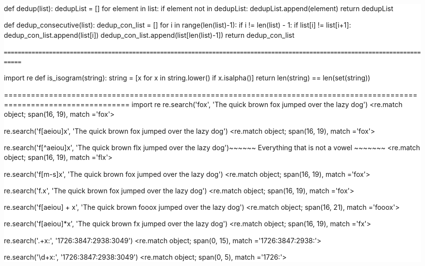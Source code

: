 def dedup(list):
    dedupList = []
    for element in list:
        if element not in dedupList:
            dedupList.append(element)
    return dedupList

def dedup_consecutive(list):
    dedup_con_list = []
    for i in range(len(list)-1):
        if i != len(list) - 1:
            if list[i] != list[i+1]:
                dedup_con_list.append(list[i])
    dedup_con_list.append(list[len(list)-1])
    return dedup_con_list
    
    
    =============================================================================================================================
import re
def is_isogram(string):
    string = [x for x in string.lower() if x.isalpha()]
    return len(string) == len(set(string))

    

========================================================================================================================
import re
re.search('fox', 'The quick brown fox jumped over the lazy dog')
<re.match object; span(16, 19), match ='fox'>

re.search('f[aeiou]x', 'The quick brown fox jumped over the lazy dog')
<re.match object; span(16, 19), match ='fox'>

re.search('f[^aeiou]x', 'The quick brown flx jumped over the lazy dog')~~~~~~ Everything that is not a vowel ~~~~~~~
<re.match object; span(16, 19), match ='flx'>

re.search('f[m-s]x', 'The quick brown fox jumped over the lazy dog')
<re.match object; span(16, 19), match ='fox'>

re.search('f.x', 'The quick brown fox jumped over the lazy dog')
<re.match object; span(16, 19), match ='fox'>

re.search('f[aeiou] + x', 'The quick brown fooox jumped over the lazy dog')
<re.match object; span(16, 21), match ='fooox'>

re.search('f[aeiou]*x', 'The quick brown fx jumped over the lazy dog')
<re.match object; span(16, 19), match ='fx'>


re.search('.+x:', '1726:3847:2938:3049')
<re.match object; span(0, 15), match ='1726:3847:2938:'>

re.search('\d+x:', '1726:3847:2938:3049')
<re.match object; span(0, 5), match ='1726:'>
